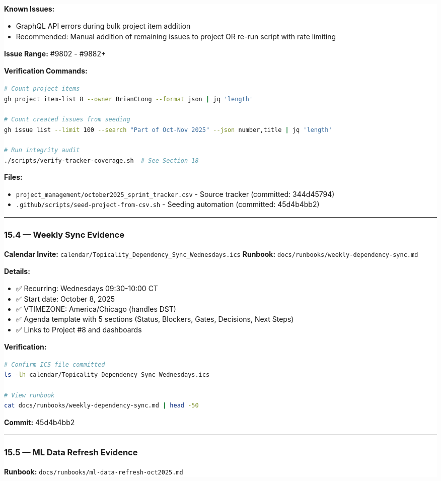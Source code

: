 **Known Issues:**

- GraphQL API errors during bulk project item addition
- Recommended: Manual addition of remaining issues to project OR re-run script with rate limiting

**Issue Range:** #9802 - #9882+

**Verification Commands:**

```bash
# Count project items
gh project item-list 8 --owner BrianCLong --format json | jq 'length'

# Count created issues from seeding
gh issue list --limit 100 --search "Part of Oct-Nov 2025" --json number,title | jq 'length'

# Run integrity audit
./scripts/verify-tracker-coverage.sh  # See Section 18
```

**Files:**

- `project_management/october2025_sprint_tracker.csv` - Source tracker (committed: 344d45794)
- `.github/scripts/seed-project-from-csv.sh` - Seeding automation (committed: 45d4b4bb2)

---

### 15.4 — Weekly Sync Evidence

**Calendar Invite:** `calendar/Topicality_Dependency_Sync_Wednesdays.ics`
**Runbook:** `docs/runbooks/weekly-dependency-sync.md`

**Details:**

- ✅ Recurring: Wednesdays 09:30-10:00 CT
- ✅ Start date: October 8, 2025
- ✅ VTIMEZONE: America/Chicago (handles DST)
- ✅ Agenda template with 5 sections (Status, Blockers, Gates, Decisions, Next Steps)
- ✅ Links to Project #8 and dashboards

**Verification:**

```bash
# Confirm ICS file committed
ls -lh calendar/Topicality_Dependency_Sync_Wednesdays.ics

# View runbook
cat docs/runbooks/weekly-dependency-sync.md | head -50
```

**Commit:** 45d4b4bb2

---

### 15.5 — ML Data Refresh Evidence

**Runbook:** `docs/runbooks/ml-data-refresh-oct2025.md`
